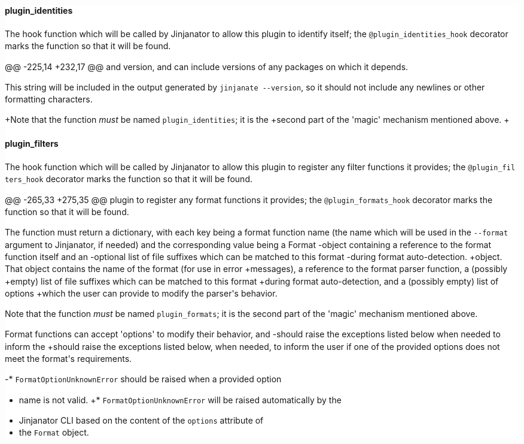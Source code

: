  #### plugin_identities
 
 The hook function which will be called by Jinjanator to allow this
 plugin to identify itself; the `@plugin_identities_hook` decorator
 marks the function so that it will be found.
 
@@ -225,14 +232,17 @@
 and version, and can include versions of any packages on which it
 depends.
 
 This string will be included in the output generated by `jinjanate
 --version`, so it should not include any newlines or other formatting
 characters.
 
+Note that the function *must* be named `plugin_identities`; it is the
+second part of the 'magic' mechanism mentioned above.
+
 #### plugin_filters
 
 The hook function which will be called by Jinjanator to allow this
 plugin to register any filter functions it provides; the
 `@plugin_filters_hook` decorator marks the function so that it will be
 found.
 
@@ -265,33 +275,35 @@
 plugin to register any format functions it provides; the
 `@plugin_formats_hook` decorator marks the function so that it will be
 found.
 
 The function must return a dictionary, with each key being a format
 function name (the name which will be used in the `--format` argument
 to Jinjanator, if needed) and the corresponding value being a Format
-object containing a reference to the format function itself and an
-optional list of file suffixes which can be matched to this format
-during format auto-detection.
+object. That object contains the name of the format (for use in error
+messages), a reference to the format parser function, a (possibly
+empty) list of file suffixes which can be matched to this format
+during format auto-detection, and a (possibly empty) list of options
+which the user can provide to modify the parser's behavior.
 
 Note that the function *must* be named `plugin_formats`; it is the
 second part of the 'magic' mechanism mentioned above.
 
 Format functions can accept 'options' to modify their behavior, and
-should raise the exceptions listed below when needed to inform the
+should raise the exceptions listed below, when needed, to inform the
 user if one of the provided options does not meet the format's
 requirements.
 
-* `FormatOptionUnknownError` should be raised when a provided option
-  name is not valid.
+* `FormatOptionUnknownError` will be raised automatically by the
+  Jinjanator CLI based on the content of the `options` attribute of
+  the `Format` object.
 